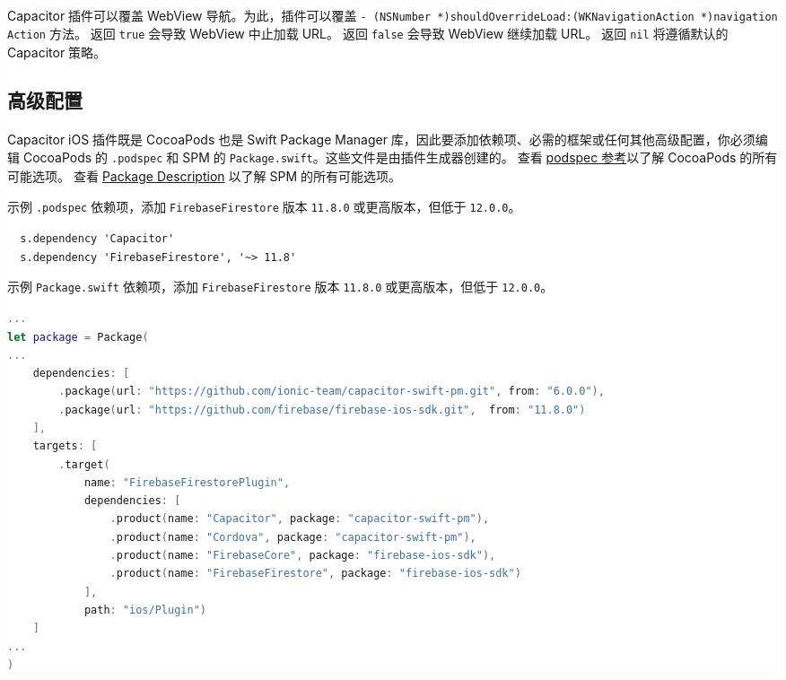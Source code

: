 Capacitor 插件可以覆盖 WebView 导航。为此，插件可以覆盖 `- (NSNumber *)shouldOverrideLoad:(WKNavigationAction *)navigationAction` 方法。
返回 `true` 会导致 WebView 中止加载 URL。
返回 `false` 会导致 WebView 继续加载 URL。
返回 `nil` 将遵循默认的 Capacitor 策略。

## 高级配置

Capacitor iOS 插件既是 CocoaPods 也是 Swift Package Manager 库，因此要添加依赖项、必需的框架或任何其他高级配置，你必须编辑 CocoaPods 的 `.podspec` 和 SPM 的 `Package.swift`。这些文件是由插件生成器创建的。
查看 [podspec 参考](https://guides.cocoapods.org/syntax/podspec.html)以了解 CocoaPods 的所有可能选项。
查看 [Package Description](https://docs.swift.org/package-manager/PackageDescription/PackageDescription.html) 以了解 SPM 的所有可能选项。

示例 `.podspec` 依赖项，添加 `FirebaseFirestore` 版本 `11.8.0` 或更高版本，但低于 `12.0.0`。

```
  s.dependency 'Capacitor'
  s.dependency 'FirebaseFirestore', '~> 11.8'
```

示例 `Package.swift` 依赖项，添加 `FirebaseFirestore` 版本 `11.8.0` 或更高版本，但低于 `12.0.0`。

```swift
...
let package = Package(
...
    dependencies: [
        .package(url: "https://github.com/ionic-team/capacitor-swift-pm.git", from: "6.0.0"),
        .package(url: "https://github.com/firebase/firebase-ios-sdk.git",  from: "11.8.0")
    ],
    targets: [
        .target(
            name: "FirebaseFirestorePlugin",
            dependencies: [
                .product(name: "Capacitor", package: "capacitor-swift-pm"),
                .product(name: "Cordova", package: "capacitor-swift-pm"),
                .product(name: "FirebaseCore", package: "firebase-ios-sdk"),
                .product(name: "FirebaseFirestore", package: "firebase-ios-sdk")
            ],
            path: "ios/Plugin")
    ]
...
)
```